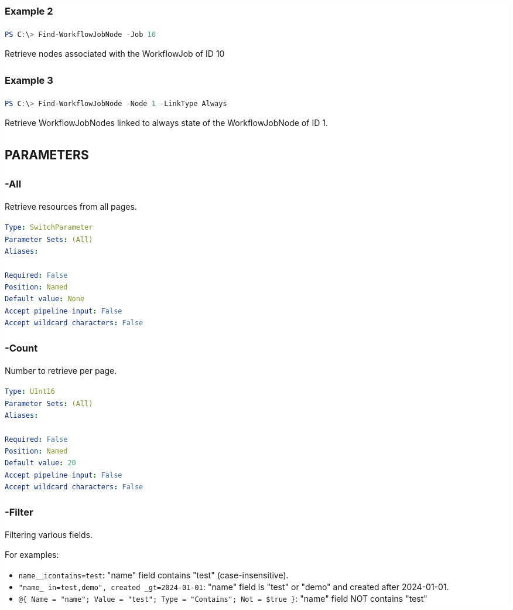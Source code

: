 ### Example 2
```powershell
PS C:\> Find-WorkflowJobNode -Job 10
```

Retrieve nodes associated with the WorkflowJob of ID 10

### Example 3
```powershell
PS C:\> Find-WorkflowJobNode -Node 1 -LinkType Always
```

Retrieve WorkflowJobNodes linked to always state of the WorkflowJobNode of ID 1.

## PARAMETERS

### -All
Retrieve resources from all pages.

```yaml
Type: SwitchParameter
Parameter Sets: (All)
Aliases:

Required: False
Position: Named
Default value: None
Accept pipeline input: False
Accept wildcard characters: False
```

### -Count
Number to retrieve per page.

```yaml
Type: UInt16
Parameter Sets: (All)
Aliases:

Required: False
Position: Named
Default value: 20
Accept pipeline input: False
Accept wildcard characters: False
```

### -Filter
Filtering various fields.

For examples:  
- `name__icontains=test`: "name" field contains "test" (case-insensitive).  
- `"name_ in=test,demo", created _gt=2024-01-01`: "name" field is "test" or "demo" and created after 2024-01-01.  
- `@{ Name = "name"; Value = "test"; Type = "Contains"; Not = $true }`: "name" field NOT contains "test"
